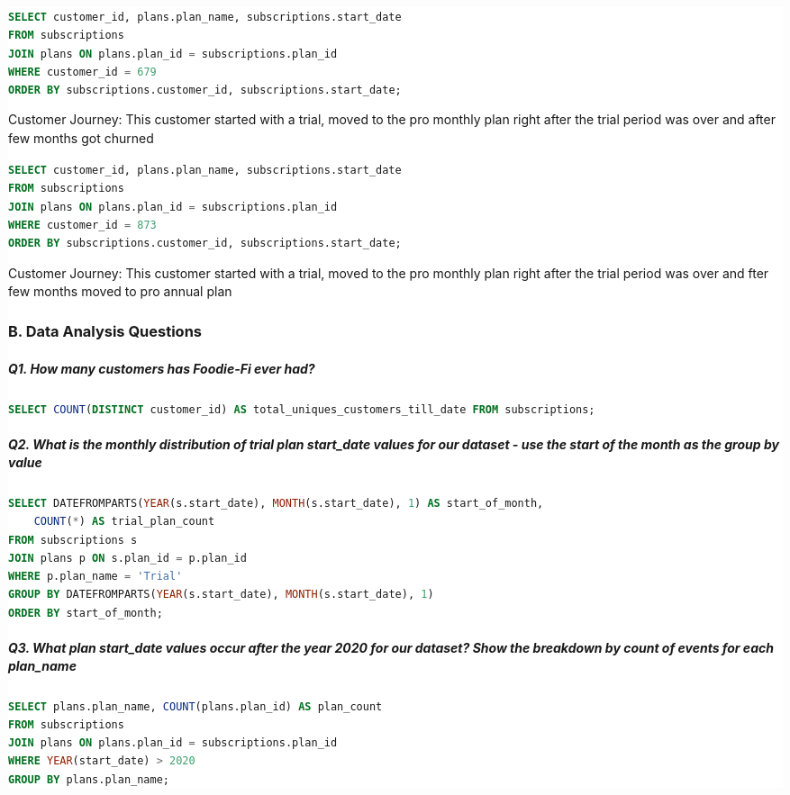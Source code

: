 ```sql
SELECT customer_id, plans.plan_name, subscriptions.start_date
FROM subscriptions
JOIN plans ON plans.plan_id = subscriptions.plan_id
WHERE customer_id = 679
ORDER BY subscriptions.customer_id, subscriptions.start_date;

```
Customer Journey: This customer started with a trial, moved to the pro monthly plan right after the trial period was over and after few months got churned

```sql
SELECT customer_id, plans.plan_name, subscriptions.start_date
FROM subscriptions
JOIN plans ON plans.plan_id = subscriptions.plan_id
WHERE customer_id = 873
ORDER BY subscriptions.customer_id, subscriptions.start_date;

```
Customer Journey: This customer started with a trial, moved to the pro monthly plan right after the trial period was over and fter few months moved to pro annual plan

### B. Data Analysis Questions


##### Q1. How many customers has Foodie-Fi ever had?

```sql
SELECT COUNT(DISTINCT customer_id) AS total_uniques_customers_till_date FROM subscriptions;
```

##### Q2. What is the monthly distribution of trial plan start_date values for our dataset - use the start of the month as the group by value

```sql
SELECT DATEFROMPARTS(YEAR(s.start_date), MONTH(s.start_date), 1) AS start_of_month,
    COUNT(*) AS trial_plan_count
FROM subscriptions s
JOIN plans p ON s.plan_id = p.plan_id
WHERE p.plan_name = 'Trial'
GROUP BY DATEFROMPARTS(YEAR(s.start_date), MONTH(s.start_date), 1)
ORDER BY start_of_month;

```
##### Q3. What plan start_date values occur after the year 2020 for our dataset? Show the breakdown by count of events for each plan_name

```sql
SELECT plans.plan_name, COUNT(plans.plan_id) AS plan_count
FROM subscriptions 
JOIN plans ON plans.plan_id = subscriptions.plan_id
WHERE YEAR(start_date) > 2020
GROUP BY plans.plan_name;
```
